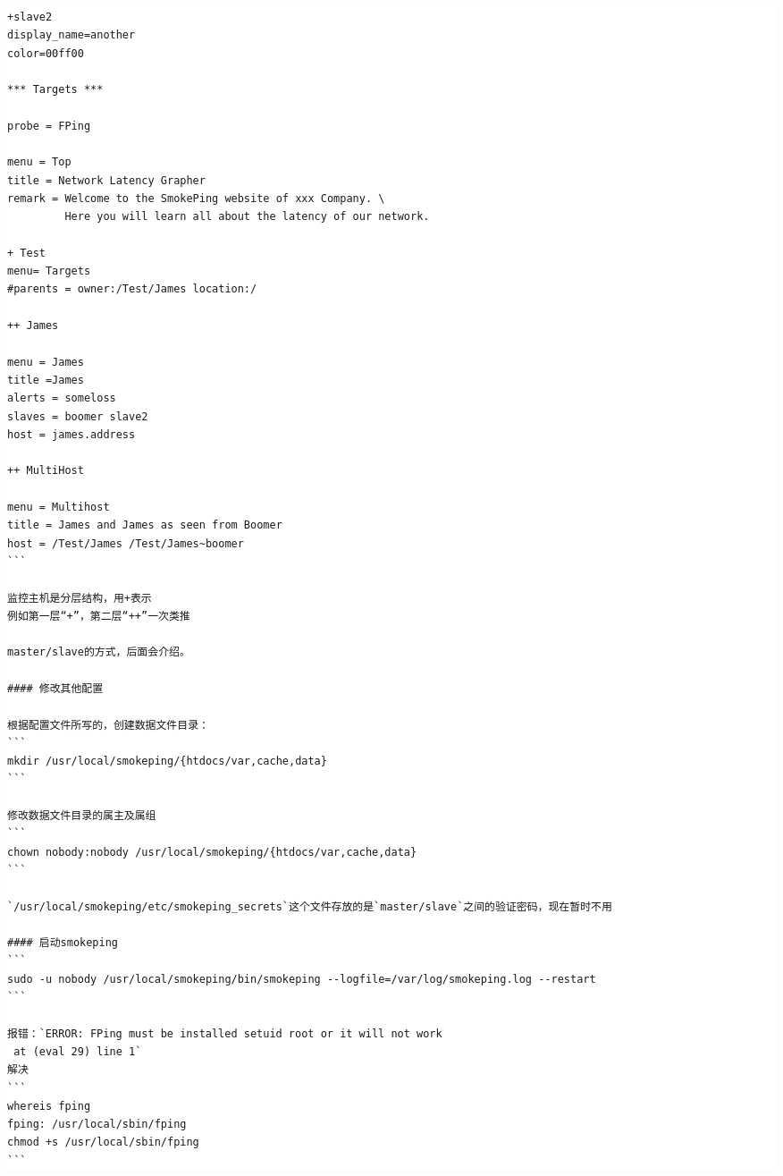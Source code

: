 ````
+slave2
display_name=another
color=00ff00
 
*** Targets ***
 
probe = FPing
 
menu = Top
title = Network Latency Grapher
remark = Welcome to the SmokePing website of xxx Company. \
         Here you will learn all about the latency of our network.
 
+ Test
menu= Targets
#parents = owner:/Test/James location:/
 
++ James
 
menu = James
title =James
alerts = someloss
slaves = boomer slave2
host = james.address
 
++ MultiHost
 
menu = Multihost
title = James and James as seen from Boomer
host = /Test/James /Test/James~boomer
```

监控主机是分层结构，用+表示
例如第一层“+”，第二层“++”一次类推
 
master/slave的方式，后面会介绍。

#### 修改其他配置
 
根据配置文件所写的，创建数据文件目录：
```
mkdir /usr/local/smokeping/{htdocs/var,cache,data}
```
 
修改数据文件目录的属主及属组
```
chown nobody:nobody /usr/local/smokeping/{htdocs/var,cache,data}
```
 
`/usr/local/smokeping/etc/smokeping_secrets`这个文件存放的是`master/slave`之间的验证密码，现在暂时不用
 
#### 启动smokeping
```
sudo -u nobody /usr/local/smokeping/bin/smokeping --logfile=/var/log/smokeping.log --restart
```

报错：`ERROR: FPing must be installed setuid root or it will not work
 at (eval 29) line 1`
解决
```
whereis fping
fping: /usr/local/sbin/fping
chmod +s /usr/local/sbin/fping
```

````